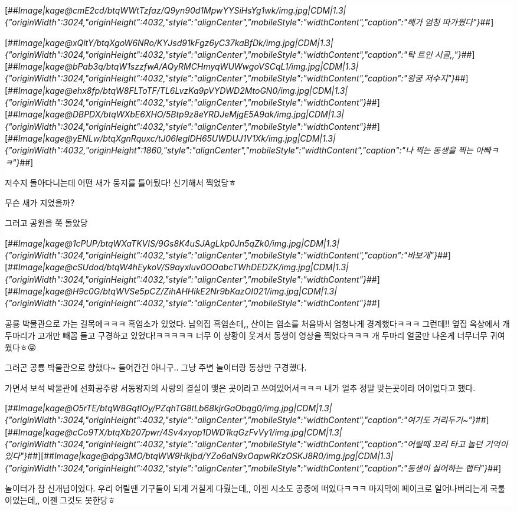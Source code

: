 
[##_Image|kage@cmE2cd/btqWWtTzfaz/Q9yn90d1MpwYYSiHsYg1wk/img.jpg|CDM|1.3|{"originWidth":3024,"originHeight":4032,"style":"alignCenter","mobileStyle":"widthContent","caption":"해가 엄청 따가웠다"}_##]

[##_Image|kage@xQitY/btqXgoW6NRo/KYJsd91kFgz6yC37kaBfDk/img.jpg|CDM|1.3|{"originWidth":3024,"originHeight":4032,"style":"alignCenter","mobileStyle":"widthContent","caption":"탁 트인 시골,,"}_##][##_Image|kage@bPab3q/btqW1szzfwA/AQyRMCHmyqWUWwgoVSCqL1/img.jpg|CDM|1.3|{"originWidth":3024,"originHeight":4032,"style":"alignCenter","mobileStyle":"widthContent","caption":"왕궁 저수지"}_##][##_Image|kage@ehx8fp/btqW8FLToTF/TL6LvzKa9pVYDWD2MtoGN0/img.jpg|CDM|1.3|{"originWidth":3024,"originHeight":4032,"style":"alignCenter","mobileStyle":"widthContent"}_##][##_Image|kage@DBPDX/btqWXbE6XHO/5Btp9z8eYRDJeMjgE5A9ak/img.jpg|CDM|1.3|{"originWidth":3024,"originHeight":4032,"style":"alignCenter","mobileStyle":"widthContent"}_##][##_Image|kage@yENLw/btqXgnRquxc/tJ06leglDH65UWDUJ1V1Xk/img.jpg|CDM|1.3|{"originWidth":4032,"originHeight":1860,"style":"alignCenter","mobileStyle":"widthContent","caption":"나 찍는 동생을 찍는 아빠ㅋㅋ"}_##]

  
저수지 돌아다니는데 어떤 새가 둥지를 틀어뒀다! 신기해서 찍었당ㅎ  
  

<iframe src="https://play-tv.kakao.com/embed/player/cliplink/416620203?service=daum_tistory" width="860" height="860" frameborder="0" allowfullscreen="true"></iframe>

무슨 새가 지었을까?

  
그러고 공원을 쭉 돌았당  
  

[##_Image|kage@1cPUP/btqWXaTKVIS/9Gs8K4uSJAgLkp0Jn5qZk0/img.jpg|CDM|1.3|{"originWidth":3024,"originHeight":4032,"style":"alignCenter","mobileStyle":"widthContent","caption":"바보개"}_##][##_Image|kage@cSUdod/btqW4hEykoV/S9ayxluv0OOabcTWhDEDZK/img.jpg|CDM|1.3|{"originWidth":3024,"originHeight":4032,"style":"alignCenter","mobileStyle":"widthContent"}_##][##_Image|kage@H9c0G/btqWVSe5pCZ/ZihAHHikE2Nr9bKazOI021/img.jpg|CDM|1.3|{"originWidth":3024,"originHeight":4032,"style":"alignCenter","mobileStyle":"widthContent"}_##]

  
공룡 박물관으로 가는 길목에ㅋㅋㅋ 흑염소가 있었다. 남의집 흑염손데,, 산이는 염소를 처음봐서 엄청나게 경계했다ㅋㅋㅋ 그런데!! 옆집 옥상에서 개 두마리가 고개만 빼꼼 들고 구경하고 있었다!ㅋㅋㅋㅋㅋ 너무 이 상황이 웃겨서 동생이 영상을 찍었다ㅋㅋㅋ 개 두마리 얼굴만 나온게 너무너무 귀여웠다ㅎ😝  
  
  

<iframe src="https://play-tv.kakao.com/embed/player/cliplink/417437366?service=daum_tistory" width="860" height="483.75" frameborder="0" allowfullscreen="true"></iframe>

  
  
  
그러곤 공룡 박물관으로 향했다~ 들어간건 아니구.. 그냥 주변 놀이터랑 동상만 구경했다.  
  
가면서 보석 박물관에 선화공주랑 서동왕자의 사랑의 결실이 맺은 곳이라고 쓰여있어서ㅋㅋㅋ 내가 얼추 정말 맞는곳이라 어이없다고 했다.  
  

[##_Image|kage@O5rTE/btqW8GqtIOy/PZqhTG8tLb68kjrGaObqg0/img.jpg|CDM|1.3|{"originWidth":3024,"originHeight":4032,"style":"alignCenter","mobileStyle":"widthContent","caption":"여기도 거리두기~"}_##][##_Image|kage@cCo9TX/btqXb207pwr/4Sv4xyop1DWD1kqGzFvVy1/img.jpg|CDM|1.3|{"originWidth":3024,"originHeight":4032,"style":"alignCenter","mobileStyle":"widthContent","caption":"어릴때 꼬리 타고 놀던 기억이 있다"}_##][##_Image|kage@dpg3MO/btqWW9Hkjbd/YZo6aN9xOapwRKzOSKJ8R0/img.jpg|CDM|1.3|{"originWidth":3024,"originHeight":4032,"style":"alignCenter","mobileStyle":"widthContent","caption":"동생이 싫어하는 랩터"}_##]

  
놀이터가 참 신개념이었다. 우리 어릴땐 기구들이 되게 거칠게 다뤘는데,, 이젠 시소도 공중에 떠있다ㅋㅋㅋ 마지막에 페이크로 일어나버리는게 국룰이었는데,, 이젠 그것도 못한당ㅎ  
  
